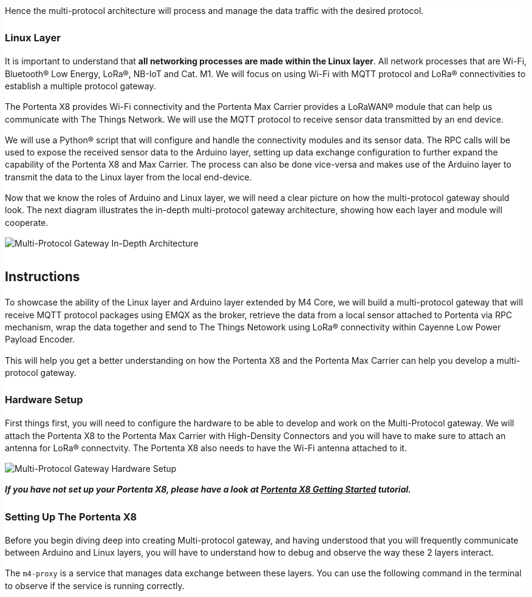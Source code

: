 Hence the multi-protocol architecture will process and manage the data traffic with the desired protocol.  

### Linux Layer

It is important to understand that **all networking processes are made within the Linux layer**. All network processes that are Wi-Fi, Bluetooth® Low Energy, LoRa®, NB-IoT and Cat. M1. We will focus on using Wi-Fi with MQTT protocol and LoRa® connectivities to establish a multiple protocol gateway.

The Portenta X8 provides Wi-Fi connectivity and the Portenta Max Carrier provides a LoRaWAN® module that can help us communicate with The Things Network. We will use the MQTT protocol to receive sensor data transmitted by an end device. 

We will use a Python® script that will configure and handle the connectivity modules and its sensor data. The RPC calls will be used to expose the received sensor data to the Arduino layer, setting up data exchange configuration to further expand the capability of the Portenta X8 and Max Carrier. The process can also be done vice-versa and makes use of the Arduino layer to transmit the data to the Linux layer from the local end-device. 

Now that we know the roles of Arduino and Linux layer, we will need a clear picture on how the multi-protocol gateway should look. The next diagram illustrates the in-depth multi-protocol gateway architecture, showing how each layer and module will cooperate.

![Multi-Protocol Gateway In-Depth Architecture](assets/multi-protocol-arch.png)

## Instructions

To showcase the ability of the Linux layer and Arduino layer extended by M4 Core, we will build a multi-protocol gateway that will receive MQTT protocol packages using EMQX as the broker, retrieve the data from a local sensor attached to Portenta via RPC mechanism, wrap the data together and send to The Things Netowork using LoRa® connectivity within Cayenne Low Power Payload Encoder. 

This will help you get a better understanding on how the Portenta X8 and the Portenta Max Carrier can help you develop a multi-protocol gateway.

### Hardware Setup 

First things first, you will need to configure the hardware to be able to develop and work on the Multi-Protocol gateway. We will attach the Portenta X8 to the Portenta Max Carrier with High-Density Connectors and you will have to make sure to attach an antenna for LoRa® connectvity. The Portenta X8 also needs to have the Wi-Fi antenna attached to it. 

![Multi-Protocol Gateway Hardware Setup](assets/multi-protocol-hardware.png)

***If you have not set up your Portenta X8, please have a look at [Portenta X8 Getting Started](https://docs.arduino.cc/tutorials/portenta-x8/out-of-the-box) tutorial.***

### Setting Up The Portenta X8

Before you begin diving deep into creating Multi-protocol gateway, and having understood that you will frequently communicate between Arduino and Linux layers, you will have to understand how to debug and observe the way these 2 layers interact. 

The `m4-proxy` is a service that manages data exchange between these layers. You can use the following command in the terminal to observe if the service is running correctly.
